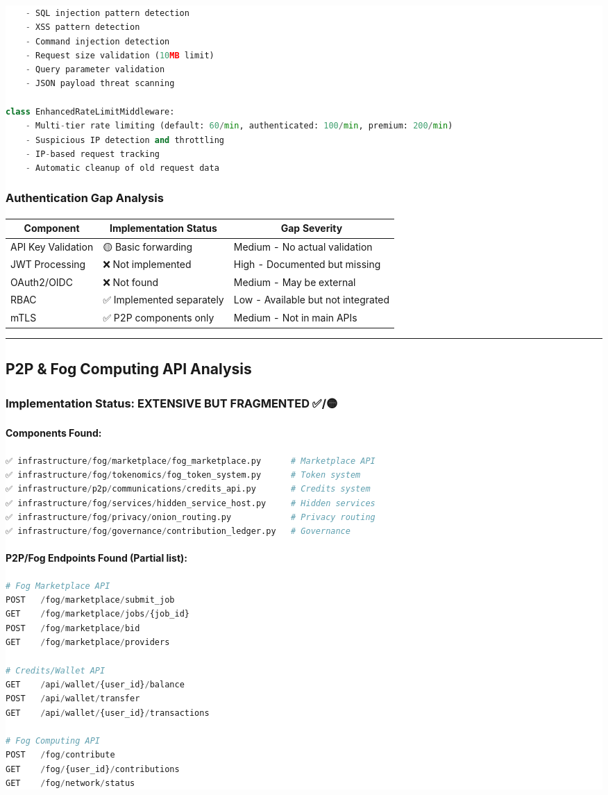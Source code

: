 ```python
    - SQL injection pattern detection
    - XSS pattern detection  
    - Command injection detection
    - Request size validation (10MB limit)
    - Query parameter validation
    - JSON payload threat scanning

class EnhancedRateLimitMiddleware:
    - Multi-tier rate limiting (default: 60/min, authenticated: 100/min, premium: 200/min)
    - Suspicious IP detection and throttling
    - IP-based request tracking
    - Automatic cleanup of old request data
```

### Authentication Gap Analysis

| Component | Implementation Status | Gap Severity |
|-----------|----------------------|--------------|
| API Key Validation | 🟡 Basic forwarding | Medium - No actual validation |
| JWT Processing | ❌ Not implemented | High - Documented but missing |
| OAuth2/OIDC | ❌ Not found | Medium - May be external |
| RBAC | ✅ Implemented separately | Low - Available but not integrated |
| mTLS | ✅ P2P components only | Medium - Not in main APIs |

---

## P2P & Fog Computing API Analysis

### Implementation Status: EXTENSIVE BUT FRAGMENTED ✅/🟡

#### **Components Found**:
```python
✅ infrastructure/fog/marketplace/fog_marketplace.py      # Marketplace API
✅ infrastructure/fog/tokenomics/fog_token_system.py      # Token system
✅ infrastructure/p2p/communications/credits_api.py       # Credits system
✅ infrastructure/fog/services/hidden_service_host.py     # Hidden services
✅ infrastructure/fog/privacy/onion_routing.py            # Privacy routing
✅ infrastructure/fog/governance/contribution_ledger.py   # Governance
```

#### **P2P/Fog Endpoints Found** (Partial list):
```python
# Fog Marketplace API
POST   /fog/marketplace/submit_job
GET    /fog/marketplace/jobs/{job_id}
POST   /fog/marketplace/bid
GET    /fog/marketplace/providers

# Credits/Wallet API  
GET    /api/wallet/{user_id}/balance
POST   /api/wallet/transfer
GET    /api/wallet/{user_id}/transactions

# Fog Computing API
POST   /fog/contribute
GET    /fog/{user_id}/contributions
GET    /fog/network/status
```
